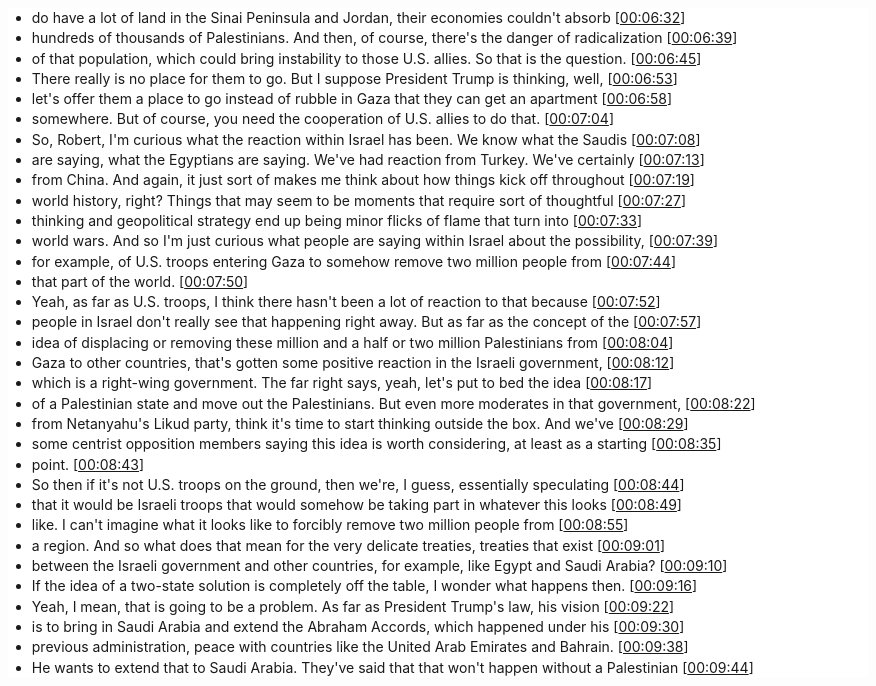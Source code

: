 *  do have a lot of land in the Sinai Peninsula and Jordan, their economies couldn't absorb [[00:06:32](https://www.youtube.com/watch?v=PkvH_A9qfek&t=392.38s)]
*  hundreds of thousands of Palestinians. And then, of course, there's the danger of radicalization [[00:06:39](https://www.youtube.com/watch?v=PkvH_A9qfek&t=399.94s)]
*  of that population, which could bring instability to those U.S. allies. So that is the question. [[00:06:45](https://www.youtube.com/watch?v=PkvH_A9qfek&t=405.7s)]
*  There really is no place for them to go. But I suppose President Trump is thinking, well, [[00:06:53](https://www.youtube.com/watch?v=PkvH_A9qfek&t=413.06s)]
*  let's offer them a place to go instead of rubble in Gaza that they can get an apartment [[00:06:58](https://www.youtube.com/watch?v=PkvH_A9qfek&t=418.7s)]
*  somewhere. But of course, you need the cooperation of U.S. allies to do that. [[00:07:04](https://www.youtube.com/watch?v=PkvH_A9qfek&t=424.54s)]
*  So, Robert, I'm curious what the reaction within Israel has been. We know what the Saudis [[00:07:08](https://www.youtube.com/watch?v=PkvH_A9qfek&t=428.82s)]
*  are saying, what the Egyptians are saying. We've had reaction from Turkey. We've certainly [[00:07:13](https://www.youtube.com/watch?v=PkvH_A9qfek&t=433.98s)]
*  from China. And again, it just sort of makes me think about how things kick off throughout [[00:07:19](https://www.youtube.com/watch?v=PkvH_A9qfek&t=439.3s)]
*  world history, right? Things that may seem to be moments that require sort of thoughtful [[00:07:27](https://www.youtube.com/watch?v=PkvH_A9qfek&t=447.42s)]
*  thinking and geopolitical strategy end up being minor flicks of flame that turn into [[00:07:33](https://www.youtube.com/watch?v=PkvH_A9qfek&t=453.62s)]
*  world wars. And so I'm just curious what people are saying within Israel about the possibility, [[00:07:39](https://www.youtube.com/watch?v=PkvH_A9qfek&t=459.66s)]
*  for example, of U.S. troops entering Gaza to somehow remove two million people from [[00:07:44](https://www.youtube.com/watch?v=PkvH_A9qfek&t=464.18s)]
*  that part of the world. [[00:07:50](https://www.youtube.com/watch?v=PkvH_A9qfek&t=470.5s)]
*  Yeah, as far as U.S. troops, I think there hasn't been a lot of reaction to that because [[00:07:52](https://www.youtube.com/watch?v=PkvH_A9qfek&t=472.02s)]
*  people in Israel don't really see that happening right away. But as far as the concept of the [[00:07:57](https://www.youtube.com/watch?v=PkvH_A9qfek&t=477.90000000000003s)]
*  idea of displacing or removing these million and a half or two million Palestinians from [[00:08:04](https://www.youtube.com/watch?v=PkvH_A9qfek&t=484.98s)]
*  Gaza to other countries, that's gotten some positive reaction in the Israeli government, [[00:08:12](https://www.youtube.com/watch?v=PkvH_A9qfek&t=492.14s)]
*  which is a right-wing government. The far right says, yeah, let's put to bed the idea [[00:08:17](https://www.youtube.com/watch?v=PkvH_A9qfek&t=497.74s)]
*  of a Palestinian state and move out the Palestinians. But even more moderates in that government, [[00:08:22](https://www.youtube.com/watch?v=PkvH_A9qfek&t=502.94s)]
*  from Netanyahu's Likud party, think it's time to start thinking outside the box. And we've [[00:08:29](https://www.youtube.com/watch?v=PkvH_A9qfek&t=509.14s)]
*  some centrist opposition members saying this idea is worth considering, at least as a starting [[00:08:35](https://www.youtube.com/watch?v=PkvH_A9qfek&t=515.74s)]
*  point. [[00:08:43](https://www.youtube.com/watch?v=PkvH_A9qfek&t=523.74s)]
*  So then if it's not U.S. troops on the ground, then we're, I guess, essentially speculating [[00:08:44](https://www.youtube.com/watch?v=PkvH_A9qfek&t=524.86s)]
*  that it would be Israeli troops that would somehow be taking part in whatever this looks [[00:08:49](https://www.youtube.com/watch?v=PkvH_A9qfek&t=529.54s)]
*  like. I can't imagine what it looks like to forcibly remove two million people from [[00:08:55](https://www.youtube.com/watch?v=PkvH_A9qfek&t=535.42s)]
*  a region. And so what does that mean for the very delicate treaties, treaties that exist [[00:09:01](https://www.youtube.com/watch?v=PkvH_A9qfek&t=541.34s)]
*  between the Israeli government and other countries, for example, like Egypt and Saudi Arabia? [[00:09:10](https://www.youtube.com/watch?v=PkvH_A9qfek&t=550.0600000000001s)]
*  If the idea of a two-state solution is completely off the table, I wonder what happens then. [[00:09:16](https://www.youtube.com/watch?v=PkvH_A9qfek&t=556.34s)]
*  Yeah, I mean, that is going to be a problem. As far as President Trump's law, his vision [[00:09:22](https://www.youtube.com/watch?v=PkvH_A9qfek&t=562.5400000000001s)]
*  is to bring in Saudi Arabia and extend the Abraham Accords, which happened under his [[00:09:30](https://www.youtube.com/watch?v=PkvH_A9qfek&t=570.74s)]
*  previous administration, peace with countries like the United Arab Emirates and Bahrain. [[00:09:38](https://www.youtube.com/watch?v=PkvH_A9qfek&t=578.9399999999999s)]
*  He wants to extend that to Saudi Arabia. They've said that that won't happen without a Palestinian [[00:09:44](https://www.youtube.com/watch?v=PkvH_A9qfek&t=584.74s)]